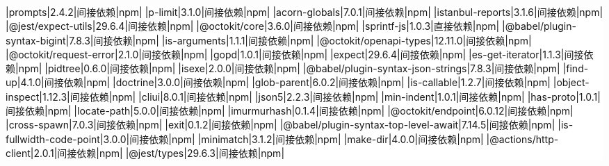 |prompts|2.4.2|间接依赖|npm|
|p-limit|3.1.0|间接依赖|npm|
|acorn-globals|7.0.1|间接依赖|npm|
|istanbul-reports|3.1.6|间接依赖|npm|
|@jest/expect-utils|29.6.4|间接依赖|npm|
|@octokit/core|3.6.0|间接依赖|npm|
|sprintf-js|1.0.3|直接依赖|npm|
|@babel/plugin-syntax-bigint|7.8.3|间接依赖|npm|
|is-arguments|1.1.1|间接依赖|npm|
|@octokit/openapi-types|12.11.0|间接依赖|npm|
|@octokit/request-error|2.1.0|间接依赖|npm|
|gopd|1.0.1|间接依赖|npm|
|expect|29.6.4|间接依赖|npm|
|es-get-iterator|1.1.3|间接依赖|npm|
|pidtree|0.6.0|间接依赖|npm|
|isexe|2.0.0|间接依赖|npm|
|@babel/plugin-syntax-json-strings|7.8.3|间接依赖|npm|
|find-up|4.1.0|间接依赖|npm|
|doctrine|3.0.0|间接依赖|npm|
|glob-parent|6.0.2|间接依赖|npm|
|is-callable|1.2.7|间接依赖|npm|
|object-inspect|1.12.3|间接依赖|npm|
|cliui|8.0.1|间接依赖|npm|
|json5|2.2.3|间接依赖|npm|
|min-indent|1.0.1|间接依赖|npm|
|has-proto|1.0.1|间接依赖|npm|
|locate-path|5.0.0|间接依赖|npm|
|imurmurhash|0.1.4|间接依赖|npm|
|@octokit/endpoint|6.0.12|间接依赖|npm|
|cross-spawn|7.0.3|间接依赖|npm|
|exit|0.1.2|间接依赖|npm|
|@babel/plugin-syntax-top-level-await|7.14.5|间接依赖|npm|
|is-fullwidth-code-point|3.0.0|间接依赖|npm|
|minimatch|3.1.2|间接依赖|npm|
|make-dir|4.0.0|间接依赖|npm|
|@actions/http-client|2.0.1|间接依赖|npm|
|@jest/types|29.6.3|间接依赖|npm|
